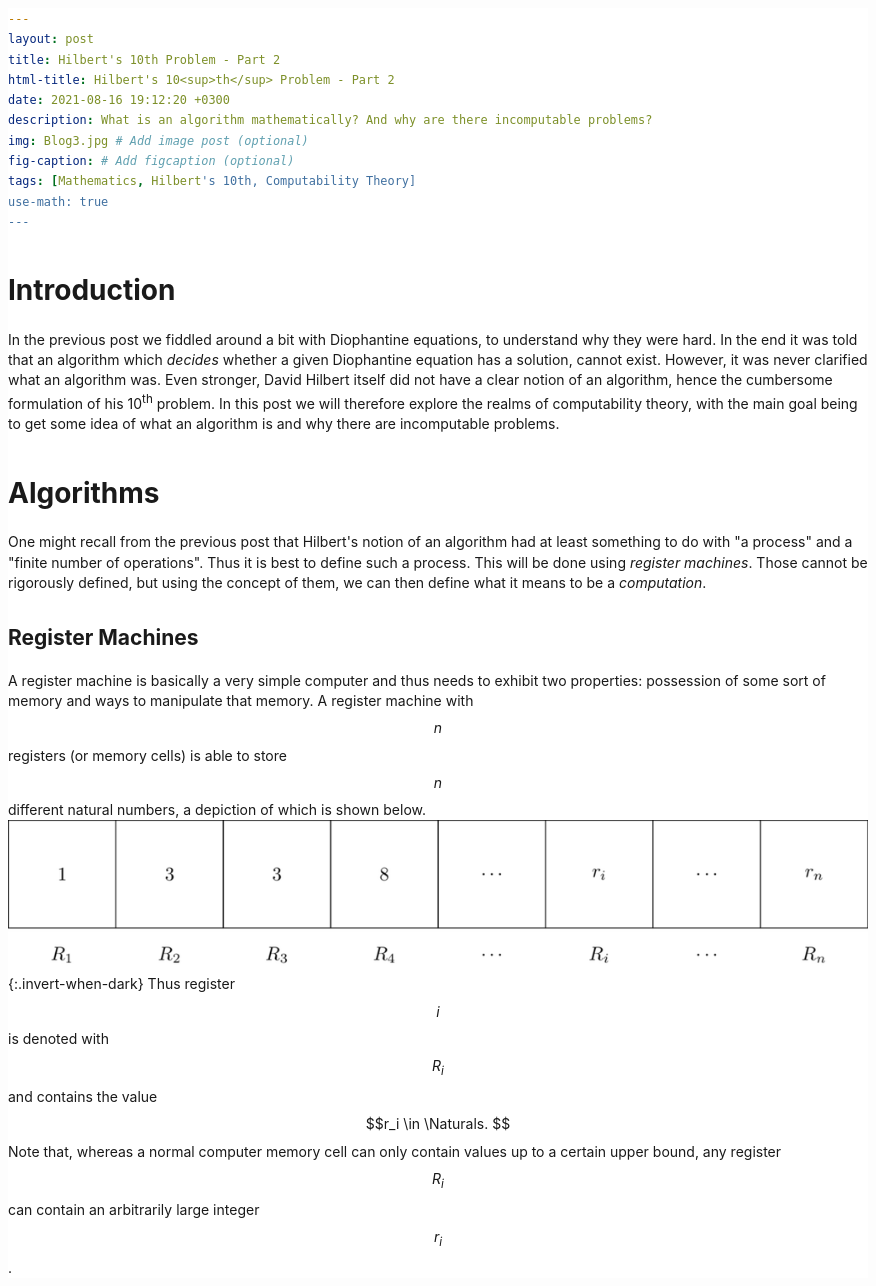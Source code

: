 ```yaml
---
layout: post
title: Hilbert's 10th Problem - Part 2
html-title: Hilbert's 10<sup>th</sup> Problem - Part 2
date: 2021-08-16 19:12:20 +0300
description: What is an algorithm mathematically? And why are there incomputable problems?
img: Blog3.jpg # Add image post (optional)
fig-caption: # Add figcaption (optional)
tags: [Mathematics, Hilbert's 10th, Computability Theory]
use-math: true
---
```

# Introduction
In the previous post we fiddled around a bit with Diophantine equations, to understand why they were hard.
In the end it was told that an algorithm which _decides_ whether a given Diophantine equation has a solution, cannot exist.
However, it was never clarified what an algorithm was.
Even stronger, David Hilbert itself did not have a clear notion of an algorithm, hence the cumbersome formulation of his 10<sup>th</sup> problem.
In this post we will therefore explore the realms of computability theory, with the main goal being to get some idea of what an algorithm is and why there are incomputable problems.

# Algorithms
One might recall from the previous post that Hilbert's notion of an algorithm had at least something to do with "a process" and a "finite number of operations".
Thus it is best to define such a process.
This will be done using _register machines_.
Those cannot be rigorously defined, but using the concept of them, we can then define what it means to be a _computation_.
## Register Machines
A <span class="keyword-definition">register machine</span> is basically a very simple computer and thus needs to exhibit two properties: possession of some sort of memory and ways to manipulate that memory.
A register machine with $$n$$ registers (or memory cells) is able to store $$n$$ different natural numbers, a depiction of which is shown below.
![Simple depiction of a register machine](../assets/img/tikz/register-machine.png){:.invert-when-dark}
Thus register $$i$$ is denoted with $$R_i$$ and contains the value $$r_i \in \Naturals. $$
Note that, whereas a normal computer memory cell can only contain values up to a certain upper bound, any register $$R_i$$ can contain an arbitrarily large integer $$r_i$$.


[Hilbert]: https://en.wikipedia.org/wiki/David_Hilbert
[23Problems]: https://en.wikipedia.org/wiki/Hilbert's_problems#Table_of_problems
[Milennium Problems]: https://www.claymath.org/millennium-problems
[linearDiophantine]: https://en.wikipedia.org/wiki/Diophantine_equation#Linear_Diophantine_equations
[gcd]: https://en.wikipedia.org/wiki/Greatest_common_divisor
[approach1]: https://www.urbanpro.com/class-ix-x-tuition/fastest-way-how-to-check-if-a-number-is-a
[approach2]: https://www.geeksforgeeks.org/check-if-given-number-is-perfect-square-in-cpp/
[numberphile]: https://www.youtube.com/watch?v=GXhzZAem7k0
[three cubes]: https://en.wikipedia.org/wiki/Sums_of_three_cubes